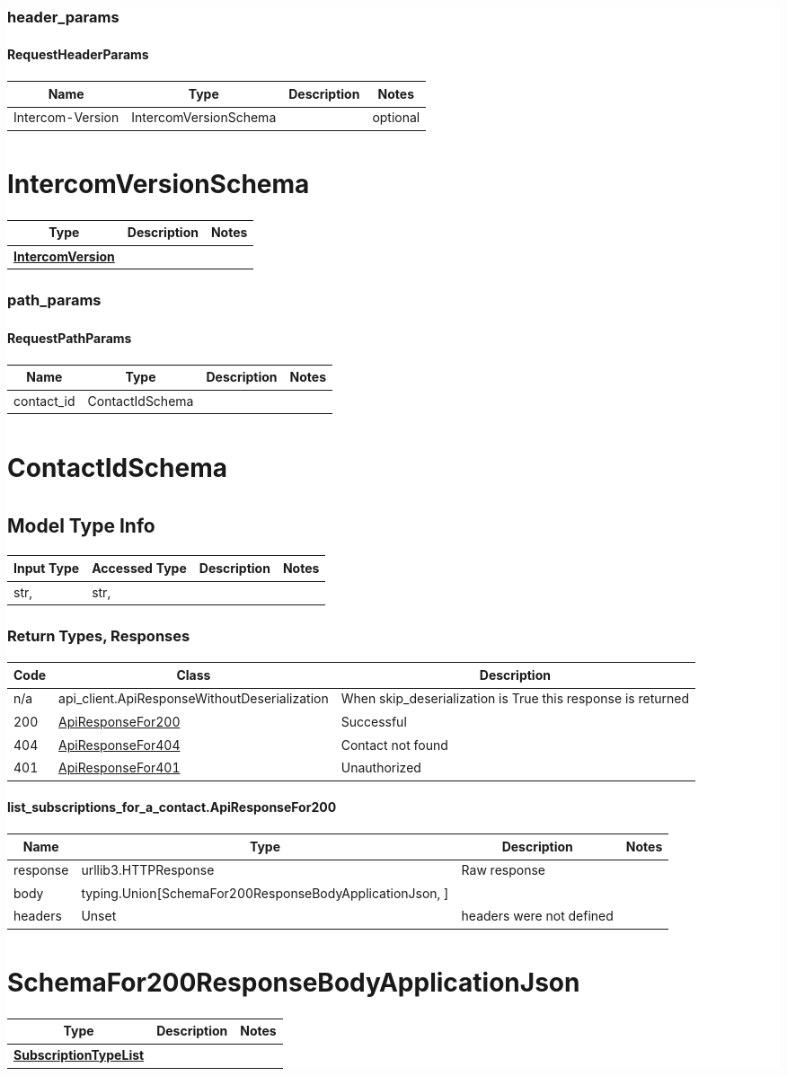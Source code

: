 ### header_params
#### RequestHeaderParams

Name | Type | Description  | Notes
------------- | ------------- | ------------- | -------------
Intercom-Version | IntercomVersionSchema | | optional

# IntercomVersionSchema
Type | Description  | Notes
------------- | ------------- | -------------
[**IntercomVersion**](../../models/IntercomVersion.md) |  | 


### path_params
#### RequestPathParams

Name | Type | Description  | Notes
------------- | ------------- | ------------- | -------------
contact_id | ContactIdSchema | | 

# ContactIdSchema

## Model Type Info
Input Type | Accessed Type | Description | Notes
------------ | ------------- | ------------- | -------------
str,  | str,  |  | 

### Return Types, Responses

Code | Class | Description
------------- | ------------- | -------------
n/a | api_client.ApiResponseWithoutDeserialization | When skip_deserialization is True this response is returned
200 | [ApiResponseFor200](#list_subscriptions_for_a_contact.ApiResponseFor200) | Successful
404 | [ApiResponseFor404](#list_subscriptions_for_a_contact.ApiResponseFor404) | Contact not found
401 | [ApiResponseFor401](#list_subscriptions_for_a_contact.ApiResponseFor401) | Unauthorized

#### list_subscriptions_for_a_contact.ApiResponseFor200
Name | Type | Description  | Notes
------------- | ------------- | ------------- | -------------
response | urllib3.HTTPResponse | Raw response |
body | typing.Union[SchemaFor200ResponseBodyApplicationJson, ] |  |
headers | Unset | headers were not defined |

# SchemaFor200ResponseBodyApplicationJson
Type | Description  | Notes
------------- | ------------- | -------------
[**SubscriptionTypeList**](../../models/SubscriptionTypeList.md) |  | 
